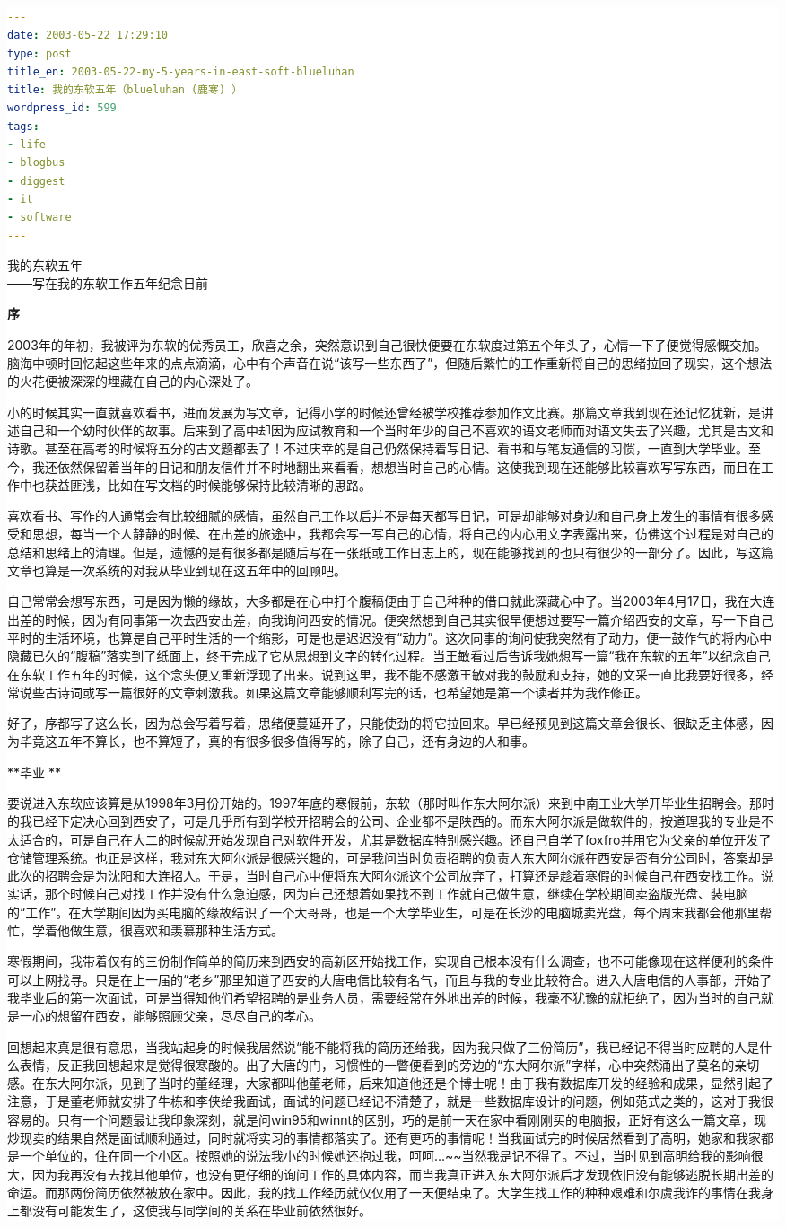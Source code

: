 ```yaml
---
date: 2003-05-22 17:29:10
type: post
title_en: 2003-05-22-my-5-years-in-east-soft-blueluhan
title: 我的东软五年（blueluhan (鹿寒) ） 
wordpress_id: 599
tags:
- life
- blogbus
- diggest
- it
- software
---
```


我的东软五年   
——写在我的东软工作五年纪念日前   

**序**  

2003年的年初，我被评为东软的优秀员工，欣喜之余，突然意识到自己很快便要在东软度过第五个年头了，心情一下子便觉得感慨交加。脑海中顿时回忆起这些年来的点点滴滴，心中有个声音在说“该写一些东西了”，但随后繁忙的工作重新将自己的思绪拉回了现实，这个想法的火花便被深深的埋藏在自己的内心深处了。   

小的时候其实一直就喜欢看书，进而发展为写文章，记得小学的时候还曾经被学校推荐参加作文比赛。那篇文章我到现在还记忆犹新，是讲述自己和一个幼时伙伴的故事。后来到了高中却因为应试教育和一个当时年少的自己不喜欢的语文老师而对语文失去了兴趣，尤其是古文和诗歌。甚至在高考的时候将五分的古文题都丢了！不过庆幸的是自己仍然保持着写日记、看书和与笔友通信的习惯，一直到大学毕业。至今，我还依然保留着当年的日记和朋友信件并不时地翻出来看看，想想当时自己的心情。这使我到现在还能够比较喜欢写写东西，而且在工作中也获益匪浅，比如在写文档的时候能够保持比较清晰的思路。   

喜欢看书、写作的人通常会有比较细腻的感情，虽然自己工作以后并不是每天都写日记，可是却能够对身边和自己身上发生的事情有很多感受和思想，每当一个人静静的时候、在出差的旅途中，我都会写一写自己的心情，将自己的内心用文字表露出来，仿佛这个过程是对自己的总结和思绪上的清理。但是，遗憾的是有很多都是随后写在一张纸或工作日志上的，现在能够找到的也只有很少的一部分了。因此，写这篇文章也算是一次系统的对我从毕业到现在这五年中的回顾吧。   

自己常常会想写东西，可是因为懒的缘故，大多都是在心中打个腹稿便由于自己种种的借口就此深藏心中了。当2003年4月17日，我在大连出差的时候，因为有同事第一次去西安出差，向我询问西安的情况。便突然想到自己其实很早便想过要写一篇介绍西安的文章，写一下自己平时的生活环境，也算是自己平时生活的一个缩影，可是也是迟迟没有“动力”。这次同事的询问使我突然有了动力，便一鼓作气的将内心中隐藏已久的“腹稿”落实到了纸面上，终于完成了它从思想到文字的转化过程。当王敏看过后告诉我她想写一篇“我在东软的五年”以纪念自己在东软工作五年的时候，这个念头便又重新浮现了出来。说到这里，我不能不感激王敏对我的鼓励和支持，她的文采一直比我要好很多，经常说些古诗词或写一篇很好的文章刺激我。如果这篇文章能够顺利写完的话，也希望她是第一个读者并为我作修正。   

好了，序都写了这么长，因为总会写着写着，思绪便蔓延开了，只能使劲的将它拉回来。早已经预见到这篇文章会很长、很缺乏主体感，因为毕竟这五年不算长，也不算短了，真的有很多很多值得写的，除了自己，还有身边的人和事。   

**毕业 **  

要说进入东软应该算是从1998年3月份开始的。1997年底的寒假前，东软（那时叫作东大阿尔派）来到中南工业大学开毕业生招聘会。那时的我已经下定决心回到西安了，可是几乎所有到学校开招聘会的公司、企业都不是陕西的。而东大阿尔派是做软件的，按道理我的专业是不太适合的，可是自己在大二的时候就开始发现自己对软件开发，尤其是数据库特别感兴趣。还自己自学了foxfro并用它为父亲的单位开发了仓储管理系统。也正是这样，我对东大阿尔派是很感兴趣的，可是我问当时负责招聘的负责人东大阿尔派在西安是否有分公司时，答案却是此次的招聘会是为沈阳和大连招人。于是，当时自己心中便将东大阿尔派这个公司放弃了，打算还是趁着寒假的时候自己在西安找工作。说实话，那个时候自己对找工作并没有什么急迫感，因为自己还想着如果找不到工作就自己做生意，继续在学校期间卖盗版光盘、装电脑的“工作”。在大学期间因为买电脑的缘故结识了一个大哥哥，也是一个大学毕业生，可是在长沙的电脑城卖光盘，每个周末我都会他那里帮忙，学着他做生意，很喜欢和羡慕那种生活方式。   

寒假期间，我带着仅有的三份制作简单的简历来到西安的高新区开始找工作，实现自己根本没有什么调查，也不可能像现在这样便利的条件可以上网找寻。只是在上一届的“老乡”那里知道了西安的大唐电信比较有名气，而且与我的专业比较符合。进入大唐电信的人事部，开始了我毕业后的第一次面试，可是当得知他们希望招聘的是业务人员，需要经常在外地出差的时候，我毫不犹豫的就拒绝了，因为当时的自己就是一心的想留在西安，能够照顾父亲，尽尽自己的孝心。   

回想起来真是很有意思，当我站起身的时候我居然说“能不能将我的简历还给我，因为我只做了三份简历”，我已经记不得当时应聘的人是什么表情，反正我回想起来是觉得很寒酸的。出了大唐的门，习惯性的一瞥便看到的旁边的“东大阿尔派”字样，心中突然涌出了莫名的亲切感。在东大阿尔派，见到了当时的董经理，大家都叫他董老师，后来知道他还是个博士呢！由于我有数据库开发的经验和成果，显然引起了注意，于是董老师就安排了牛栋和李侠给我面试，面试的问题已经记不清楚了，就是一些数据库设计的问题，例如范式之类的，这对于我很容易的。只有一个问题最让我印象深刻，就是问win95和winnt的区别，巧的是前一天在家中看刚刚买的电脑报，正好有这么一篇文章，现炒现卖的结果自然是面试顺利通过，同时就将实习的事情都落实了。还有更巧的事情呢！当我面试完的时候居然看到了高明，她家和我家都是一个单位的，住在同一个小区。按照她的说法我小的时候她还抱过我，呵呵...~~当然我是记不得了。不过，当时见到高明给我的影响很大，因为我再没有去找其他单位，也没有更仔细的询问工作的具体内容，而当我真正进入东大阿尔派后才发现依旧没有能够逃脱长期出差的命运。而那两份简历依然被放在家中。因此，我的找工作经历就仅仅用了一天便结束了。大学生找工作的种种艰难和尔虞我诈的事情在我身上都没有可能发生了，这使我与同学间的关系在毕业前依然很好。   
